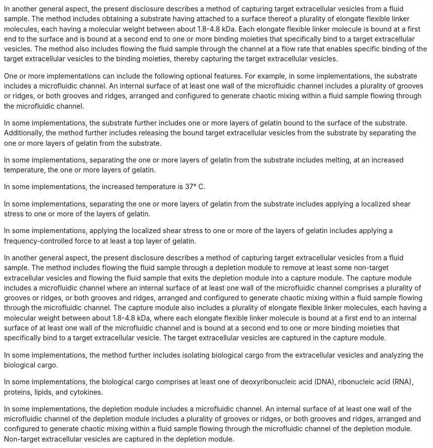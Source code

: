 In another general aspect, the present disclosure describes a method of capturing target extracellular vesicles from a fluid sample. The method includes obtaining a substrate having attached to a surface thereof a plurality of elongate flexible linker molecules, each having a molecular weight between about 1.8-4.8 kDa. Each elongate flexible linker molecule is bound at a first end to the surface and is bound at a second end to one or more binding moieties that specifically bind to a target extracellular vesicles. The method also includes flowing the fluid sample through the channel at a flow rate that enables specific binding of the target extracellular vesicles to the binding moieties, thereby capturing the target extracellular vesicles.

One or more implementations can include the following optional features. For example, in some implementations, the substrate includes a microfluidic channel. An internal surface of at least one wall of the microfluidic channel includes a plurality of grooves or ridges, or both grooves and ridges, arranged and configured to generate chaotic mixing within a fluid sample flowing through the microfluidic channel.

In some implementations, the substrate further includes one or more layers of gelatin bound to the surface of the substrate. Additionally, the method further includes releasing the bound target extracellular vesicles from the substrate by separating the one or more layers of gelatin from the substrate.

In some implementations, separating the one or more layers of gelatin from the substrate includes melting, at an increased temperature, the one or more layers of gelatin.

In some implementations, the increased temperature is 37° C.

In some implementations, separating the one or more layers of gelatin from the substrate includes applying a localized shear stress to one or more of the layers of gelatin.

In some implementations, applying the localized shear stress to one or more of the layers of gelatin includes applying a frequency-controlled force to at least a top layer of gelatin.

In another general aspect, the present disclosure describes a method of capturing target extracellular vesicles from a fluid sample. The method includes flowing the fluid sample through a depletion module to remove at least some non-target extracellular vesicles and flowing the fluid sample that exits the depletion module into a capture module. The capture module includes a microfluidic channel where an internal surface of at least one wall of the microfluidic channel comprises a plurality of grooves or ridges, or both grooves and ridges, arranged and configured to generate chaotic mixing within a fluid sample flowing through the microfluidic channel. The capture module also includes a plurality of elongate flexible linker molecules, each having a molecular weight between about 1.8-4.8 kDa, where each elongate flexible linker molecule is bound at a first end to an internal surface of at least one wall of the microfluidic channel and is bound at a second end to one or more binding moieties that specifically bind to a target extracellular vesicle. The target extracellular vesicles are captured in the capture module.

In some implementations, the method further includes isolating biological cargo from the extracellular vesicles and analyzing the biological cargo.

In some implementations, the biological cargo comprises at least one of deoxyribonucleic acid (DNA), ribonucleic acid (RNA), proteins, lipids, and cytokines.

In some implementations, the depletion module includes a microfluidic channel. An internal surface of at least one wall of the microfluidic channel of the depletion module includes a plurality of grooves or ridges, or both grooves and ridges, arranged and configured to generate chaotic mixing within a fluid sample flowing through the microfluidic channel of the depletion module. Non-target extracellular vesicles are captured in the depletion module.
